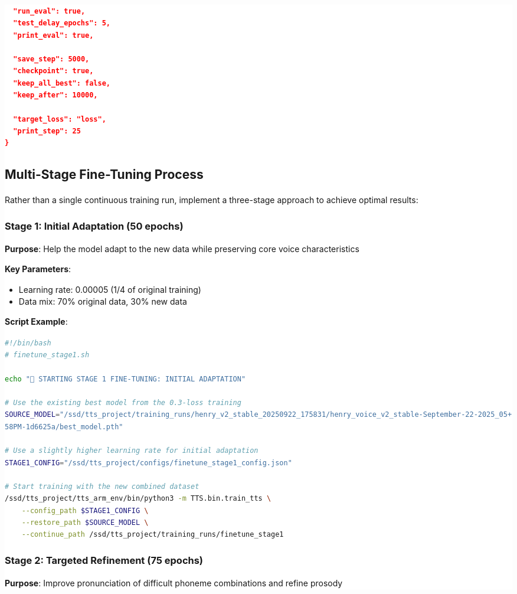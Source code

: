 ```json
  "run_eval": true,
  "test_delay_epochs": 5,
  "print_eval": true,
  
  "save_step": 5000,
  "checkpoint": true,
  "keep_all_best": false,
  "keep_after": 10000,
  
  "target_loss": "loss",
  "print_step": 25
}
```

## Multi-Stage Fine-Tuning Process

Rather than a single continuous training run, implement a three-stage approach to achieve optimal results:

### Stage 1: Initial Adaptation (50 epochs)

**Purpose**: Help the model adapt to the new data while preserving core voice characteristics

**Key Parameters**:
- Learning rate: 0.00005 (1/4 of original training)
- Data mix: 70% original data, 30% new data

**Script Example**:
```bash
#!/bin/bash
# finetune_stage1.sh

echo "🚀 STARTING STAGE 1 FINE-TUNING: INITIAL ADAPTATION"

# Use the existing best model from the 0.3-loss training
SOURCE_MODEL="/ssd/tts_project/training_runs/henry_v2_stable_20250922_175831/henry_voice_v2_stable-September-22-2025_05+58PM-1d6625a/best_model.pth"

# Use a slightly higher learning rate for initial adaptation
STAGE1_CONFIG="/ssd/tts_project/configs/finetune_stage1_config.json"

# Start training with the new combined dataset
/ssd/tts_project/tts_arm_env/bin/python3 -m TTS.bin.train_tts \
    --config_path $STAGE1_CONFIG \
    --restore_path $SOURCE_MODEL \
    --continue_path /ssd/tts_project/training_runs/finetune_stage1
```

### Stage 2: Targeted Refinement (75 epochs)

**Purpose**: Improve pronunciation of difficult phoneme combinations and refine prosody

